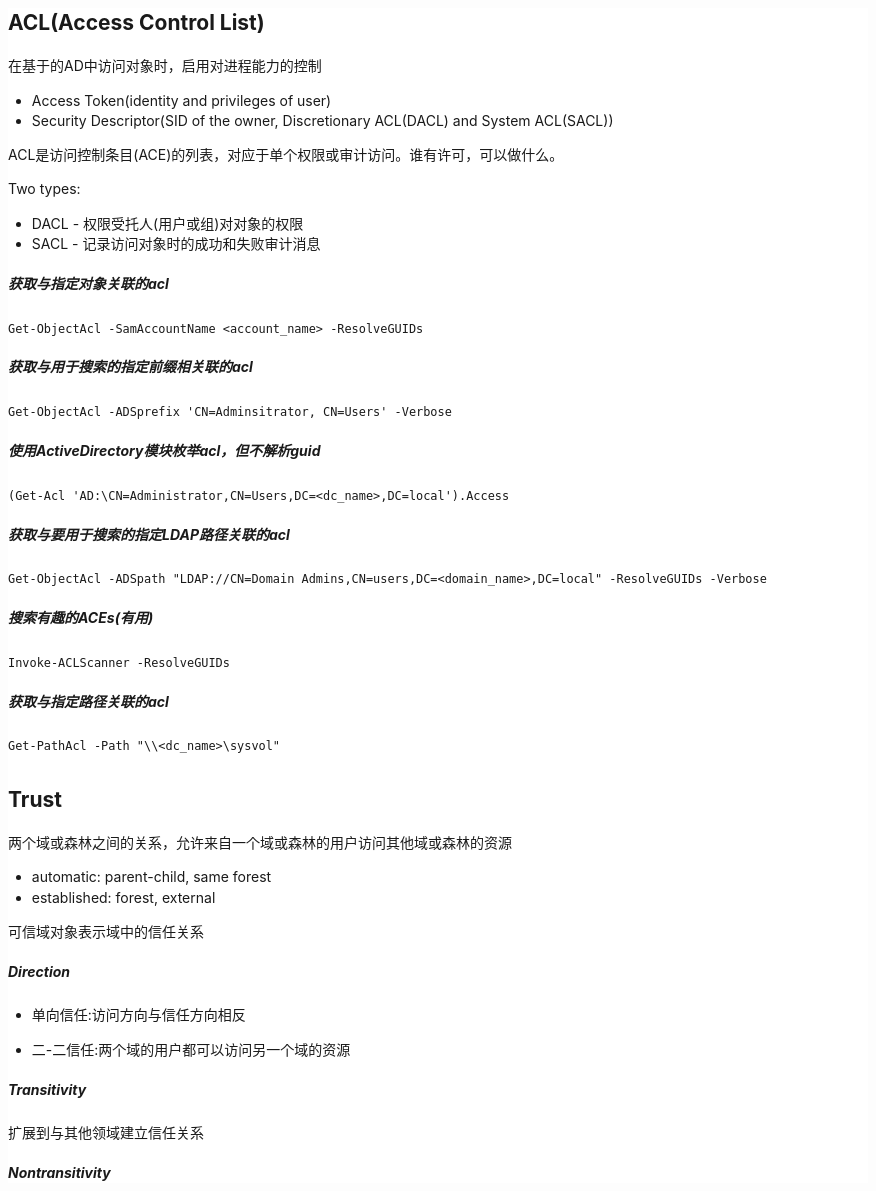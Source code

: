## ACL(Access Control List)

在基于的AD中访问对象时，启用对进程能力的控制

- Access Token(identity and privileges of user)
- Security Descriptor(SID of the owner, Discretionary ACL(DACL) and System ACL(SACL))

ACL是访问控制条目(ACE)的列表，对应于单个权限或审计访问。谁有许可，可以做什么。

Two types:

- DACL - 权限受托人(用户或组)对对象的权限
- SACL - 记录访问对象时的成功和失败审计消息

##### 获取与指定对象关联的acl

`Get-ObjectAcl -SamAccountName <account_name> -ResolveGUIDs`

##### 获取与用于搜索的指定前缀相关联的acl

`Get-ObjectAcl -ADSprefix 'CN=Adminsitrator, CN=Users' -Verbose`

##### 使用ActiveDirectory模块枚举acl，但不解析guid

`(Get-Acl 'AD:\CN=Administrator,CN=Users,DC=<dc_name>,DC=local').Access`

##### 获取与要用于搜索的指定LDAP路径关联的acl

`Get-ObjectAcl -ADSpath "LDAP://CN=Domain Admins,CN=users,DC=<domain_name>,DC=local" -ResolveGUIDs -Verbose`

##### 搜索有趣的ACEs(有用)

`Invoke-ACLScanner -ResolveGUIDs`

##### 获取与指定路径关联的acl

`Get-PathAcl -Path "\\<dc_name>\sysvol"`

## Trust

两个域或森林之间的关系，允许来自一个域或森林的用户访问其他域或森林的资源

- automatic: parent-child, same forest
- established: forest, external

可信域对象表示域中的信任关系

##### Direction

- 单向信任:访问方向与信任方向相反

- 二-二信任:两个域的用户都可以访问另一个域的资源

##### Transitivity

扩展到与其他领域建立信任关系

##### Nontransitivity
